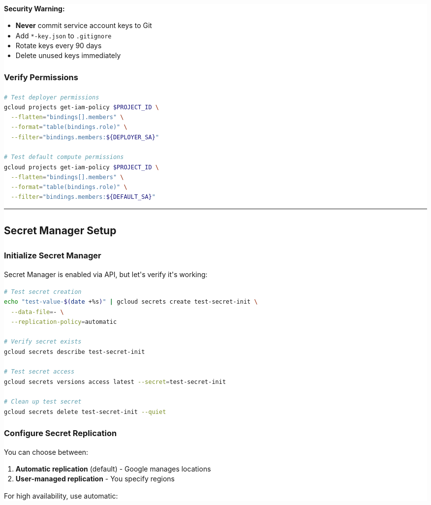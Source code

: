 **Security Warning:**
- **Never** commit service account keys to Git
- Add `*-key.json` to `.gitignore`
- Rotate keys every 90 days
- Delete unused keys immediately

### Verify Permissions

```bash
# Test deployer permissions
gcloud projects get-iam-policy $PROJECT_ID \
  --flatten="bindings[].members" \
  --format="table(bindings.role)" \
  --filter="bindings.members:${DEPLOYER_SA}"

# Test default compute permissions
gcloud projects get-iam-policy $PROJECT_ID \
  --flatten="bindings[].members" \
  --format="table(bindings.role)" \
  --filter="bindings.members:${DEFAULT_SA}"
```

---

## Secret Manager Setup

### Initialize Secret Manager

Secret Manager is enabled via API, but let's verify it's working:

```bash
# Test secret creation
echo "test-value-$(date +%s)" | gcloud secrets create test-secret-init \
  --data-file=- \
  --replication-policy=automatic

# Verify secret exists
gcloud secrets describe test-secret-init

# Test secret access
gcloud secrets versions access latest --secret=test-secret-init

# Clean up test secret
gcloud secrets delete test-secret-init --quiet
```

### Configure Secret Replication

You can choose between:
1. **Automatic replication** (default) - Google manages locations
2. **User-managed replication** - You specify regions

For high availability, use automatic:
